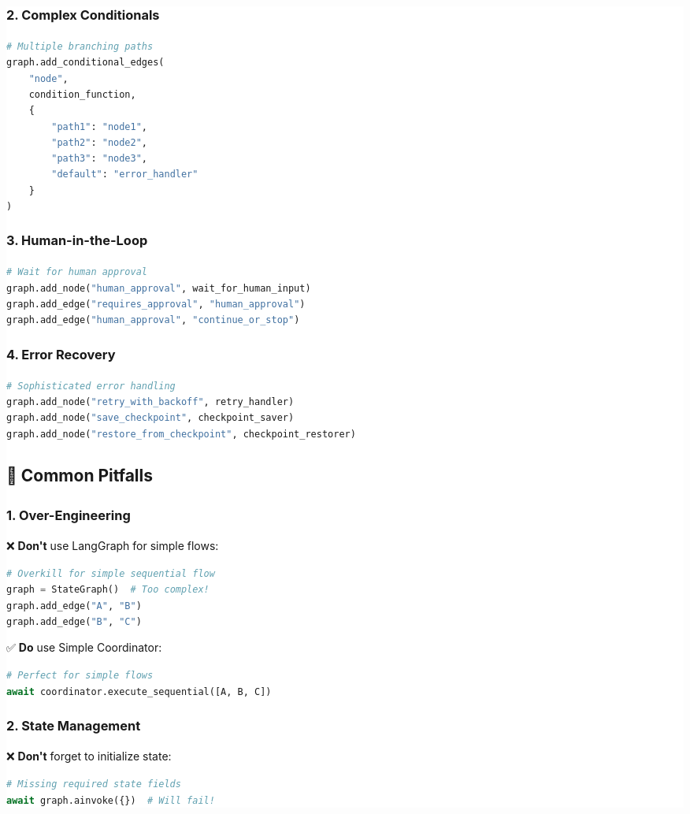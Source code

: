 ### 2. Complex Conditionals
```python
# Multiple branching paths
graph.add_conditional_edges(
    "node",
    condition_function,
    {
        "path1": "node1",
        "path2": "node2",
        "path3": "node3",
        "default": "error_handler"
    }
)
```

### 3. Human-in-the-Loop
```python
# Wait for human approval
graph.add_node("human_approval", wait_for_human_input)
graph.add_edge("requires_approval", "human_approval")
graph.add_edge("human_approval", "continue_or_stop")
```

### 4. Error Recovery
```python
# Sophisticated error handling
graph.add_node("retry_with_backoff", retry_handler)
graph.add_node("save_checkpoint", checkpoint_saver)
graph.add_node("restore_from_checkpoint", checkpoint_restorer)
```

## 🚨 Common Pitfalls

### 1. Over-Engineering
❌ **Don't** use LangGraph for simple flows:
```python
# Overkill for simple sequential flow
graph = StateGraph()  # Too complex!
graph.add_edge("A", "B")
graph.add_edge("B", "C")
```

✅ **Do** use Simple Coordinator:
```python
# Perfect for simple flows
await coordinator.execute_sequential([A, B, C])
```

### 2. State Management
❌ **Don't** forget to initialize state:
```python
# Missing required state fields
await graph.ainvoke({})  # Will fail!
```
